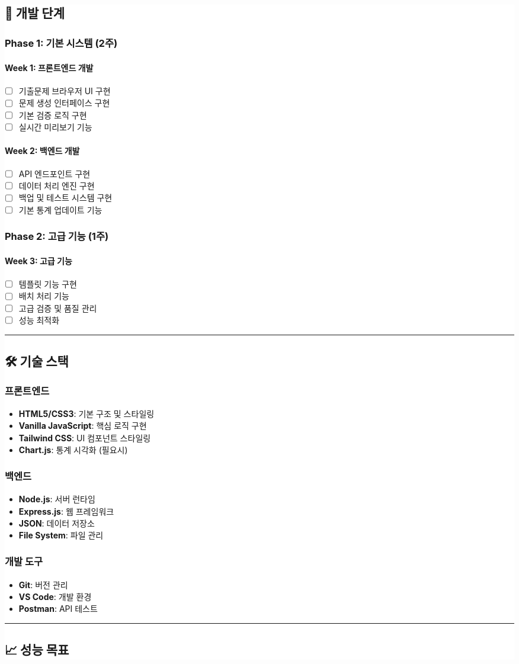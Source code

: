 
## 🚀 개발 단계

### Phase 1: 기본 시스템 (2주)

#### Week 1: 프론트엔드 개발
- [ ] 기출문제 브라우저 UI 구현
- [ ] 문제 생성 인터페이스 구현
- [ ] 기본 검증 로직 구현
- [ ] 실시간 미리보기 기능

#### Week 2: 백엔드 개발
- [ ] API 엔드포인트 구현
- [ ] 데이터 처리 엔진 구현
- [ ] 백업 및 테스트 시스템 구현
- [ ] 기본 통계 업데이트 기능

### Phase 2: 고급 기능 (1주)

#### Week 3: 고급 기능
- [ ] 템플릿 기능 구현
- [ ] 배치 처리 기능
- [ ] 고급 검증 및 품질 관리
- [ ] 성능 최적화

---

## 🛠️ 기술 스택

### 프론트엔드
- **HTML5/CSS3**: 기본 구조 및 스타일링
- **Vanilla JavaScript**: 핵심 로직 구현
- **Tailwind CSS**: UI 컴포넌트 스타일링
- **Chart.js**: 통계 시각화 (필요시)

### 백엔드
- **Node.js**: 서버 런타임
- **Express.js**: 웹 프레임워크
- **JSON**: 데이터 저장소
- **File System**: 파일 관리

### 개발 도구
- **Git**: 버전 관리
- **VS Code**: 개발 환경
- **Postman**: API 테스트

---

## 📈 성능 목표
